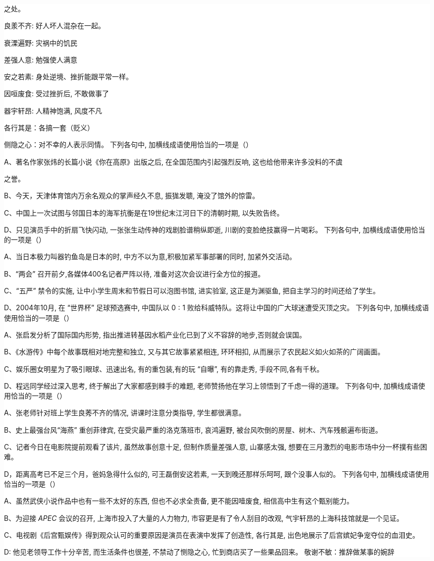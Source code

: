 之处。

良羕不齐: 好人坏人混杂在一起。

衰溧遍野: 灾祸中的饥民

差强人意: 勉强使人满意

安之若素: 身处逆境、挫折能跟平常一样。

因咺废食: 受过挫折后, 不敢做事了

器宇轩昂: 人精神饱满, 风度不凡

各行其是：各搞一套（贬义）

侧隐之心：对不幸的人表示同情。
下列各句中, 加横线成语使用恰当的一项是（）

A、著名作家张炜的长篇小说《你在高原》出版之后, 在全国范围内引起强烈反响, 这也给他带来许多没料的不虞

之誉。

B、今天，天津体育馆内万余名观众的掌声经久不息, 振狵发聩, 淹没了馆外的惊雷。

C、中国上一次试图与邻国日本的海军抗衡是在19世纪末江河日下的清朝时期, 以失败告终。

D、只见演员手中的折扇飞快闪动, 一张张生动传神的戏剧脸谱稍纵即逝, 川剧的变脸绝技赢得一片喝彩。
下列各句中, 加横线成语使用恰当的一项是（）

A、当日本极力叫器钓鱼岛是日本的时, 中方不以为意,积极加紧军事部署的同时, 加紧外交活动。

B、“两会” 召开前夕,各媒体400名记者严阵以待, 准备对这次会议进行全方位的报道。

C、“五严” 禁令的实施, 让中小学生周末和节假日可以泡图书馆, 进实验室, 这正是为渊驱鱼, 把自主学习的时间还给了学生。

D、2004年10月, 在 “世界杯” 足球预选赛中, 中国队以 $0: 1$ 败给科威特队。这将让中国的广大球迷遭受灭顶之灾。
下列各句中, 加横线成语使用恰当的一项是（）

A、张启发分析了国际国内形势, 指出推进转基因水稻产业化已到了义不容辞的地步,否则就会误国。

B、《水游传》中每个故事既相对地完整和独立, 又与其它故事紧紧相连, 环环相扣, 从而展示了农民起义如火如茶的广阔画面。

C、娱乐圈女明星为了吸引眼球、迅速出名, 有的重包装,有的玩 “自曝”, 有的靠走秀, 手段不同,各有千秋。

D、程远同学经过深入思考, 终于解出了大家都感到䊂手的难题, 老师赞扬他在学习上领悟到了千虑一得的道理。
下列各句中, 加横线成语使用恰当的一项是（）

A、张老师针对班上学生良莠不齐的情况, 讲课时注意分类指导, 学生都很满意。

B、史上最强台风“海燕” 重创菲律宾, 在受灾最严重的洛克落班市, 哀鸿遍野, 被台风吹倒的房屋、树木、汽车残骸遍布街道。

C、记者今日在电影院提前观看了该片, 虽然故事创意十足, 但制作质量差强人意, 山寨感太强, 想要在三月激烈的电影市场中分一杯撲有些困难。

D，距离高考已不足三个月，爸妈急得什么似的, 可王磊倒安这若素, 一天到晚还那样乐呵呵, 跟个没事人似的。
下列各句中, 加横线成语使用恰当的一项是（）

A、虽然武侠小说作品中也有一些不太好的东西, 但也不必求全责备, 更不能因噎废食, 相信高中生有这个甄别能力。

B、为迎接 $A P E C$ 会议的召开, 上海市投入了大量的人力物力, 市容更是有了令人刮目的改观, 气宇轩昂的上海科技馆就是一个见证。

C、电视剧《后宫甄娱传》得到观众认可的重要原因是演员在表演中发挥了创造性, 各行其是, 出色地展示了后宫嫔妃争宠夺位的血泪史。

D: 他见老领导工作十分辛苦, 而生活条件也很差, 不禁动了恻隐之心, 忙到商店买了一些果品回来。
敬谢不敏：推辞做某事的婉辞

